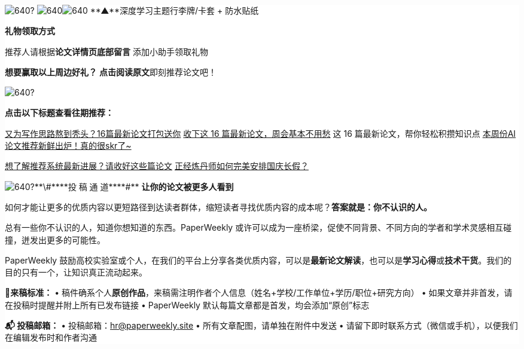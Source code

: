 ![640?](https://ss.csdn.net/p?https://mmbiz.qpic.cn/mmbiz_jpg/VBcD02jFhgm5Wb1iaUHxx8mBh1Km3dWjfPlgYsxpxlV44icJWDVwuPorALMxCQglAC8Dx8JMeic5wHeNw29gJV8SA/640?)
![640](https://ss.csdn.net/p?https://mmbiz.qpic.cn/mmbiz_png/VBcD02jFhgkZibRsNMpvxCZSoNUjqBFPUWQfATNyq8icodseL6gFjp8w4sQ1DBTuiaChXPEcQ0Q6tmRmz2jJjzic7g/640)![640](https://ss.csdn.net/p?https://mmbiz.qpic.cn/mmbiz_png/VBcD02jFhgkZibRsNMpvxCZSoNUjqBFPUk6ibiaGfmJl0icaK5go84z9iaLysegxS06wkEIrCkuL1eV2dicVoBusY4aQ/640)
**▲**深度学习主题行李牌/卡套 + 防水贴纸

**礼物领取方式**

推荐人请根据**论文详情页底部留言**
添加小助手领取礼物

**想要赢取以上周边好礼？**
**点击阅读原文**即刻推荐论文吧！

![640?](https://ss.csdn.net/p?https://mmbiz.qpic.cn/mmbiz_png/VBcD02jFhgmPEF4lW0pL5weJia5y4xhJbog2pIZZ3ZCgVUDynvus6rCzNKGAAAI6R8jaXTpYPISCMicpFegVdG0g/640?)

**点击以下标题查看往期推荐：**

[又为写作思路熬到秃头？16篇最新论文打包送你](http://mp.weixin.qq.com/s?__biz=MzIwMTc4ODE0Mw==&mid=2247492302&idx=1&sn=1efef6309e70dedd9c5380cb644fa4ea&chksm=96ea3d4ea19db458e7ce12f066e4e37c137ec67fdd5f7e851823660f9dccbd23bbad1ce2a255&scene=21#wechat_redirect)
[收下这 16 篇最新论文，周会基本不用愁](http://mp.weixin.qq.com/s?__biz=MzIwMTc4ODE0Mw==&mid=2247492583&idx=1&sn=85ec5352079218745428d66ab8ee97d4&chksm=96ea3c67a19db5718f5412c64f4c11d28cab5eda2826350fd5f15ac3e888f6ae7a9137eb31bd&scene=21#wechat_redirect)
这 16 篇最新论文，帮你轻松积攒知识点
[本周份AI论文推荐新鲜出炉！真的很skr了~](http://mp.weixin.qq.com/s?__biz=MzIwMTc4ODE0Mw==&mid=2247490599&idx=1&sn=7ab5ab73f89328901c47006674591753&chksm=96e9c3a7a19e4ab1f1d55ceb8d17a7b03622351c2f2bf49acd360b49664b3461d070e61c9077&scene=21#wechat_redirect)

[想了解推荐系统最新进展？请收好这些篇论文](http://mp.weixin.qq.com/s?__biz=MzIwMTc4ODE0Mw==&mid=2247491818&idx=1&sn=311962e2e41119a565c252a19037dd76&chksm=96ea3f6aa19db67c3fbfa77fbec65797d0ccc8f2930290d57c2016a3e55a8bb18b77fd10180b&scene=21#wechat_redirect)
[正经炼丹师如何完美安排国庆长假？](http://mp.weixin.qq.com/s?__biz=MzIwMTc4ODE0Mw==&mid=2247491876&idx=1&sn=e431c2291f4c985777be4d9b7bdfefa6&chksm=96ea3ea4a19db7b2c266db83b63438a9ad6fe0c0d9429864cda528fdaa601d4f55c6831e3dd3&scene=21#wechat_redirect)



![640?](https://ss.csdn.net/p?https://mmbiz.qpic.cn/mmbiz_gif/xuKyIMVqtF2cO2WSmiccOqL8YlIwp5Xv2cqdDp6ANbUt8yibCc1cgQQrPHLKhf73icQGHves57M2XMZLJxIhF0e7g/640?)**\#****投 稿 通 道****\#**
**让你的论文被更多人看到**

如何才能让更多的优质内容以更短路径到达读者群体，缩短读者寻找优质内容的成本呢？**答案就是：你不认识的人。**

总有一些你不认识的人，知道你想知道的东西。PaperWeekly 或许可以成为一座桥梁，促使不同背景、不同方向的学者和学术灵感相互碰撞，迸发出更多的可能性。

PaperWeekly 鼓励高校实验室或个人，在我们的平台上分享各类优质内容，可以是**最新论文解读**，也可以是**学习心得**或**技术干货**。我们的目的只有一个，让知识真正流动起来。

📝**来稿标准：**
• 稿件确系个人**原创作品**，来稿需注明作者个人信息（姓名+学校/工作单位+学历/职位+研究方向）
• 如果文章并非首发，请在投稿时提醒并附上所有已发布链接
• PaperWeekly 默认每篇文章都是首发，均会添加“原创”标志

**📬 投稿邮箱：**
• 投稿邮箱：hr@paperweekly.site
• 所有文章配图，请单独在附件中发送
• 请留下即时联系方式（微信或手机），以便我们在编辑发布时和作者沟通

